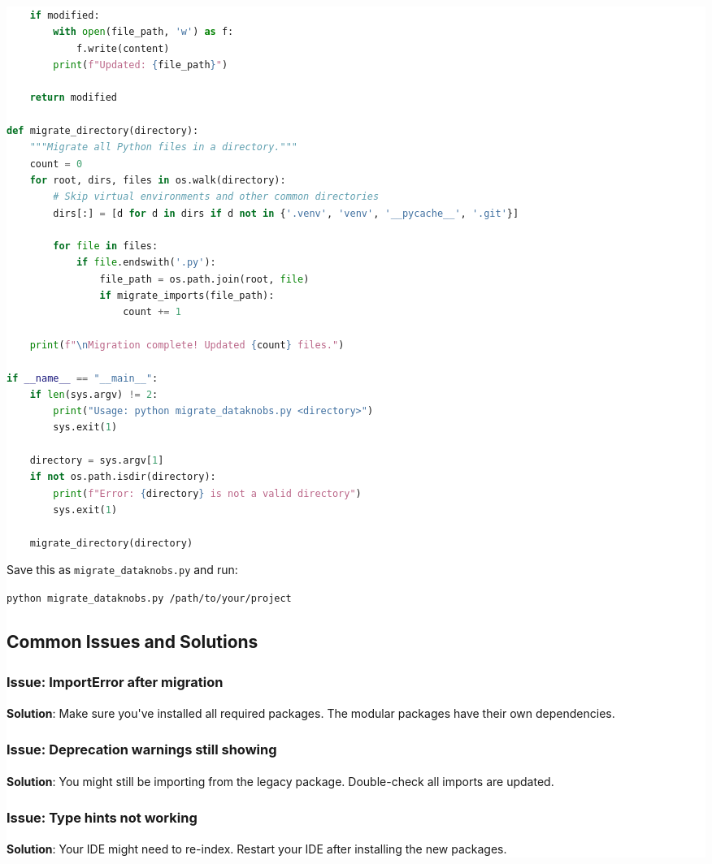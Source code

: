 ```python
    if modified:
        with open(file_path, 'w') as f:
            f.write(content)
        print(f"Updated: {file_path}")
    
    return modified

def migrate_directory(directory):
    """Migrate all Python files in a directory."""
    count = 0
    for root, dirs, files in os.walk(directory):
        # Skip virtual environments and other common directories
        dirs[:] = [d for d in dirs if d not in {'.venv', 'venv', '__pycache__', '.git'}]
        
        for file in files:
            if file.endswith('.py'):
                file_path = os.path.join(root, file)
                if migrate_imports(file_path):
                    count += 1
    
    print(f"\nMigration complete! Updated {count} files.")

if __name__ == "__main__":
    if len(sys.argv) != 2:
        print("Usage: python migrate_dataknobs.py <directory>")
        sys.exit(1)
    
    directory = sys.argv[1]
    if not os.path.isdir(directory):
        print(f"Error: {directory} is not a valid directory")
        sys.exit(1)
    
    migrate_directory(directory)
```

Save this as `migrate_dataknobs.py` and run:
```bash
python migrate_dataknobs.py /path/to/your/project
```

## Common Issues and Solutions

### Issue: ImportError after migration
**Solution**: Make sure you've installed all required packages. The modular packages have their own dependencies.

### Issue: Deprecation warnings still showing
**Solution**: You might still be importing from the legacy package. Double-check all imports are updated.

### Issue: Type hints not working
**Solution**: Your IDE might need to re-index. Restart your IDE after installing the new packages.
